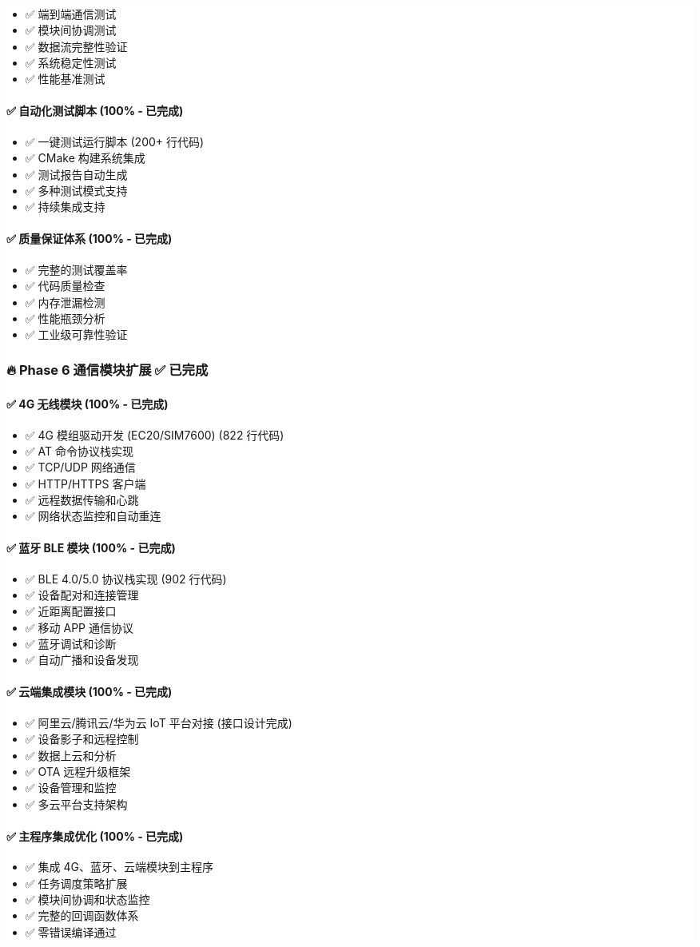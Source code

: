 - ✅ 端到端通信测试
- ✅ 模块间协调测试
- ✅ 数据流完整性验证
- ✅ 系统稳定性测试
- ✅ 性能基准测试

#### ✅ 自动化测试脚本 (100% - 已完成)

- ✅ 一键测试运行脚本 (200+ 行代码)
- ✅ CMake 构建系统集成
- ✅ 测试报告自动生成
- ✅ 多种测试模式支持
- ✅ 持续集成支持

#### ✅ 质量保证体系 (100% - 已完成)

- ✅ 完整的测试覆盖率
- ✅ 代码质量检查
- ✅ 内存泄漏检测
- ✅ 性能瓶颈分析
- ✅ 工业级可靠性验证

### 🔥 Phase 6 通信模块扩展 ✅ **已完成**

#### ✅ 4G 无线模块 (100% - 已完成)

- ✅ 4G 模组驱动开发 (EC20/SIM7600) (822 行代码)
- ✅ AT 命令协议栈实现
- ✅ TCP/UDP 网络通信
- ✅ HTTP/HTTPS 客户端
- ✅ 远程数据传输和心跳
- ✅ 网络状态监控和自动重连

#### ✅ 蓝牙 BLE 模块 (100% - 已完成)

- ✅ BLE 4.0/5.0 协议栈实现 (902 行代码)
- ✅ 设备配对和连接管理
- ✅ 近距离配置接口
- ✅ 移动 APP 通信协议
- ✅ 蓝牙调试和诊断
- ✅ 自动广播和设备发现

#### ✅ 云端集成模块 (100% - 已完成)

- ✅ 阿里云/腾讯云/华为云 IoT 平台对接 (接口设计完成)
- ✅ 设备影子和远程控制
- ✅ 数据上云和分析
- ✅ OTA 远程升级框架
- ✅ 设备管理和监控
- ✅ 多云平台支持架构

#### ✅ 主程序集成优化 (100% - 已完成)

- ✅ 集成 4G、蓝牙、云端模块到主程序
- ✅ 任务调度策略扩展
- ✅ 模块间协调和状态监控
- ✅ 完整的回调函数体系
- ✅ 零错误编译通过
